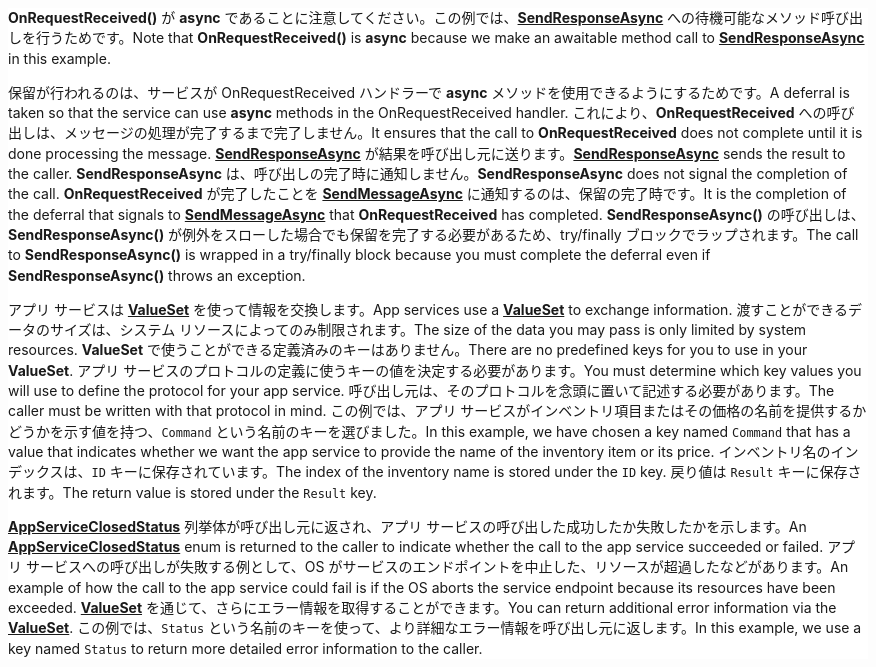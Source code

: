 
<span data-ttu-id="3589f-159">**OnRequestReceived()** が **async** であることに注意してください。この例では、[**SendResponseAsync**](https://msdn.microsoft.com/library/windows/apps/dn921722) への待機可能なメソッド呼び出しを行うためです。</span><span class="sxs-lookup"><span data-stu-id="3589f-159">Note that **OnRequestReceived()** is **async** because we make an awaitable method call to [**SendResponseAsync**](https://msdn.microsoft.com/library/windows/apps/dn921722) in this example.</span></span>

<span data-ttu-id="3589f-160">保留が行われるのは、サービスが OnRequestReceived ハンドラーで **async** メソッドを使用できるようにするためです。</span><span class="sxs-lookup"><span data-stu-id="3589f-160">A deferral is taken so that the service can use **async** methods in the OnRequestReceived handler.</span></span> <span data-ttu-id="3589f-161">これにより、**OnRequestReceived** への呼び出しは、メッセージの処理が完了するまで完了しません。</span><span class="sxs-lookup"><span data-stu-id="3589f-161">It ensures that the call to **OnRequestReceived** does not complete until it is done processing the message.</span></span>  <span data-ttu-id="3589f-162">[**SendResponseAsync**](https://msdn.microsoft.com/library/windows/apps/dn921722) が結果を呼び出し元に送ります。</span><span class="sxs-lookup"><span data-stu-id="3589f-162">[**SendResponseAsync**](https://msdn.microsoft.com/library/windows/apps/dn921722) sends the result to the caller.</span></span> <span data-ttu-id="3589f-163">**SendResponseAsync** は、呼び出しの完了時に通知しません。</span><span class="sxs-lookup"><span data-stu-id="3589f-163">**SendResponseAsync** does not signal the completion of the call.</span></span> <span data-ttu-id="3589f-164">**OnRequestReceived** が完了したことを [**SendMessageAsync**](https://msdn.microsoft.com/library/windows/apps/dn921712) に通知するのは、保留の完了時です。</span><span class="sxs-lookup"><span data-stu-id="3589f-164">It is the completion of the deferral that signals to [**SendMessageAsync**](https://msdn.microsoft.com/library/windows/apps/dn921712) that **OnRequestReceived** has completed.</span></span> <span data-ttu-id="3589f-165">**SendResponseAsync()** の呼び出しは、**SendResponseAsync()** が例外をスローした場合でも保留を完了する必要があるため、try/finally ブロックでラップされます。</span><span class="sxs-lookup"><span data-stu-id="3589f-165">The call to **SendResponseAsync()** is wrapped in a try/finally block because you must complete the deferral even if **SendResponseAsync()** throws an exception.</span></span>

<span data-ttu-id="3589f-166">アプリ サービスは [**ValueSet**](https://msdn.microsoft.com/library/windows/apps/dn636131) を使って情報を交換します。</span><span class="sxs-lookup"><span data-stu-id="3589f-166">App services use a [**ValueSet**](https://msdn.microsoft.com/library/windows/apps/dn636131) to exchange information.</span></span> <span data-ttu-id="3589f-167">渡すことができるデータのサイズは、システム リソースによってのみ制限されます。</span><span class="sxs-lookup"><span data-stu-id="3589f-167">The size of the data you may pass is only limited by system resources.</span></span> <span data-ttu-id="3589f-168">**ValueSet** で使うことができる定義済みのキーはありません。</span><span class="sxs-lookup"><span data-stu-id="3589f-168">There are no predefined keys for you to use in your **ValueSet**.</span></span> <span data-ttu-id="3589f-169">アプリ サービスのプロトコルの定義に使うキーの値を決定する必要があります。</span><span class="sxs-lookup"><span data-stu-id="3589f-169">You must determine which key values you will use to define the protocol for your app service.</span></span> <span data-ttu-id="3589f-170">呼び出し元は、そのプロトコルを念頭に置いて記述する必要があります。</span><span class="sxs-lookup"><span data-stu-id="3589f-170">The caller must be written with that protocol in mind.</span></span> <span data-ttu-id="3589f-171">この例では、アプリ サービスがインベントリ項目またはその価格の名前を提供するかどうかを示す値を持つ、`Command` という名前のキーを選びました。</span><span class="sxs-lookup"><span data-stu-id="3589f-171">In this example, we have chosen a key named `Command` that has a value that indicates whether we want the app service to provide the name of the inventory item or its price.</span></span> <span data-ttu-id="3589f-172">インベントリ名のインデックスは、`ID` キーに保存されています。</span><span class="sxs-lookup"><span data-stu-id="3589f-172">The index of the inventory name is stored under the `ID` key.</span></span> <span data-ttu-id="3589f-173">戻り値は `Result` キーに保存されます。</span><span class="sxs-lookup"><span data-stu-id="3589f-173">The return value is stored under the `Result` key.</span></span>

<span data-ttu-id="3589f-174">[**AppServiceClosedStatus**](https://msdn.microsoft.com/library/windows/apps/dn921703) 列挙体が呼び出し元に返され、アプリ サービスの呼び出した成功したか失敗したかを示します。</span><span class="sxs-lookup"><span data-stu-id="3589f-174">An [**AppServiceClosedStatus**](https://msdn.microsoft.com/library/windows/apps/dn921703) enum is returned to the caller to indicate whether the call to the app service succeeded or failed.</span></span> <span data-ttu-id="3589f-175">アプリ サービスへの呼び出しが失敗する例として、OS がサービスのエンドポイントを中止した、リソースが超過したなどがあります。</span><span class="sxs-lookup"><span data-stu-id="3589f-175">An example of how the call to the app service could fail is if the OS aborts the service endpoint because its resources have been exceeded.</span></span> <span data-ttu-id="3589f-176">[**ValueSet**](https://msdn.microsoft.com/library/windows/apps/dn636131) を通じて、さらにエラー情報を取得することができます。</span><span class="sxs-lookup"><span data-stu-id="3589f-176">You can return additional error information via the [**ValueSet**](https://msdn.microsoft.com/library/windows/apps/dn636131).</span></span> <span data-ttu-id="3589f-177">この例では、`Status` という名前のキーを使って、より詳細なエラー情報を呼び出し元に返します。</span><span class="sxs-lookup"><span data-stu-id="3589f-177">In this example, we use a key named `Status` to return more detailed error information to the caller.</span></span>
